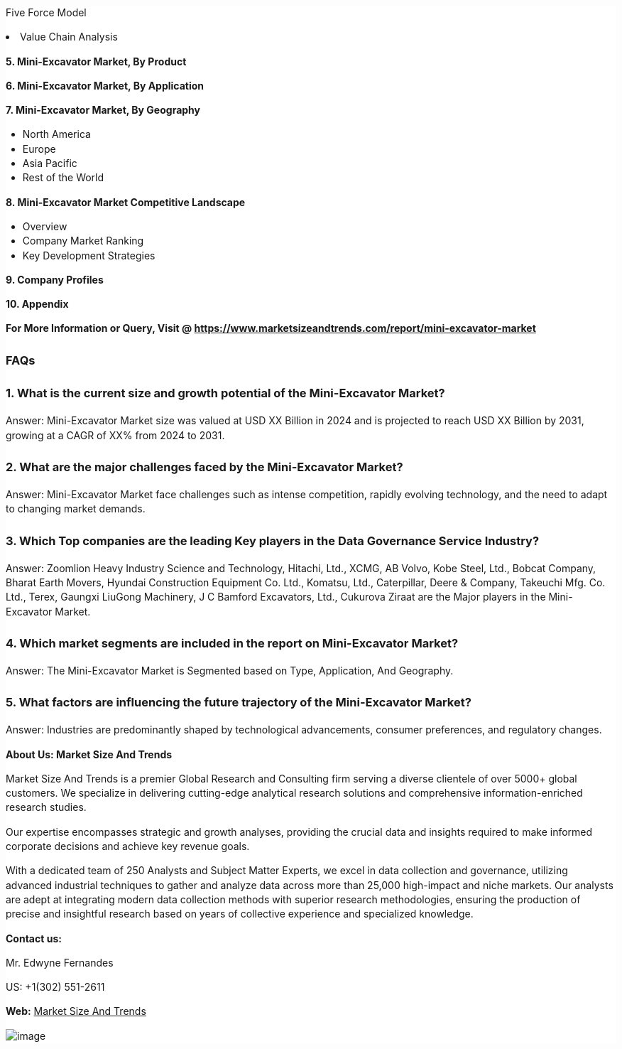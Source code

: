 Five Force Model</span></li><li><span class="">Value Chain Analysis</span></li></ul></div><div class="" data-test-id=""><p><strong><span class="">5. Mini-Excavator Market, By Product</span></strong></p></div><div class="" data-test-id=""><p><strong><span class="">6. Mini-Excavator Market, By Application</span></strong></p></div><div class="" data-test-id=""><p><strong><span class="">7. Mini-Excavator Market, By Geography</span></strong></p></div><div class="" data-test-id=""><ul><li><span class="">North America</span></li><li><span class="">Europe</span></li><li><span class="">Asia Pacific</span></li><li><span class="">Rest of the World</span></li></ul></div><div class="" data-test-id=""><p><strong><span class="">8. Mini-Excavator Market Competitive Landscape</span></strong></p></div><div class="" data-test-id=""><ul><li><span class="">Overview</span></li><li><span class="">Company Market Ranking</span></li><li><span class="">Key Development Strategies</span></li></ul></div><div class="" data-test-id=""><p><strong><span class="">9. Company Profiles</span></strong></p></div><div class="" data-test-id=""><p><strong><span class="">10. Appendix</span></strong></p></div><div class="" data-test-id=""><p><strong><span class="">For More Information or Query, Visit @ <a href="https://www.marketsizeandtrends.com/report/mini-excavator-market" target="_blank">https://www.marketsizeandtrends.com/report/mini-excavator-market</a></span></strong></p></div><div class="" data-test-id=""><div class="article-main__content" data-test-id="publishing-text-block"><h3><strong><span class="">FAQs</span></strong></h3></div><div class="article-main__content" data-test-id="publishing-text-block"><h3><span class="">1. What is the current size and growth potential of the Mini-Excavator Market?</span></h3></div><div class="article-main__content" data-test-id="publishing-text-block"><p><span class="font-[700]">Answer</span><span class="">: Mini-Excavator Market size was valued at USD XX Billion in 2024 and is projected to reach USD XX Billion by 2031, growing at a CAGR of XX% from 2024 to 2031.</span></p></div><div class="article-main__content" data-test-id="publishing-text-block"><h3><span class="">2. What are the major challenges faced by the Mini-Excavator Market?</span></h3></div><div class="article-main__content" data-test-id="publishing-text-block"><p><span class="font-[700]">Answer</span><span class="">: Mini-Excavator Market face challenges such as intense competition, rapidly evolving technology, and the need to adapt to changing market demands.</span></p></div><div class="article-main__content" data-test-id="publishing-text-block"><h3><span class="">3. Which Top companies are the leading Key players in the Data Governance Service Industry?</span></h3></div><div class="article-main__content" data-test-id="publishing-text-block"><p><span class="font-[700]">Answer</span><span class="">: Zoomlion Heavy Industry Science and Technology, Hitachi, Ltd., XCMG, AB Volvo, Kobe Steel, Ltd., Bobcat Company, Bharat Earth Movers, Hyundai Construction Equipment Co. Ltd., Komatsu, Ltd., Caterpillar, Deere & Company, Takeuchi Mfg. Co. Ltd., Terex, Gaungxi LiuGong Machinery, J C Bamford Excavators, Ltd., Cukurova Ziraat are the Major players in the Mini-Excavator Market.</span></p></div><div class="article-main__content" data-test-id="publishing-text-block"><h3><span class="">4. Which market segments are included in the report on Mini-Excavator Market?</span></h3></div><div class="article-main__content" data-test-id="publishing-text-block"><p><span class="font-[700]">Answer</span><span class="">: The Mini-Excavator Market is Segmented based on Type, Application, And Geography.</span></p></div><div class="article-main__content" data-test-id="publishing-text-block"><h3><span class="">5. What factors are influencing the future trajectory of the Mini-Excavator Market?</span></h3></div><div class="article-main__content" data-test-id="publishing-text-block"><p><span class="font-[700]">Answer:</span><span class="">&nbsp;Industries are predominantly shaped by technological advancements, consumer preferences, and regulatory changes.</span></p></div><p><strong><span class="">About Us: Market Size And Trends</span></strong></p></div><div class="" data-test-id=""><p><span class="">Market Size And Trends is a premier Global Research and Consulting firm serving a diverse clientele of over 5000+ global customers. We specialize in delivering cutting-edge analytical research solutions and comprehensive information-enriched research studies.</span></p></div><div class="" data-test-id=""><p><span class="">Our expertise encompasses strategic and growth analyses, providing the crucial data and insights required to make informed corporate decisions and achieve key revenue goals.</span></p></div><div class="" data-test-id=""><p><span class="">With a dedicated team of 250 Analysts and Subject Matter Experts, we excel in data collection and governance, utilizing advanced industrial techniques to gather and analyze data across more than 25,000 high-impact and niche markets. Our analysts are adept at integrating modern data collection methods with superior research methodologies, ensuring the production of precise and insightful research based on years of collective experience and specialized knowledge.</span></p></div><div class="" data-test-id=""><p><strong><span class="">Contact us:</span></strong></p></div><div class="" data-test-id=""><p><span class="">Mr. Edwyne Fernandes</span></p></div><div class="" data-test-id=""><p><span class="">US: +1(302) 551-2611<br /></span></p><p><span class=""><strong>Web:</strong> <a href="https://www.marketsizeandtrends.com/" target="_blank">Market Size And Trends</a></span></p></div>
![image](https://github.com/user-attachments/assets/6b222e9b-ce28-483b-8f79-075a79302624)
